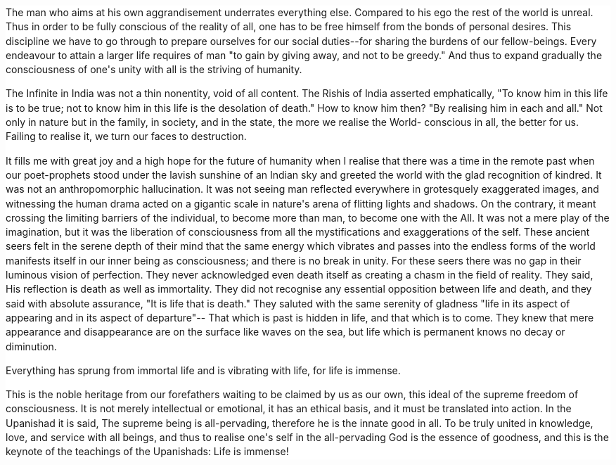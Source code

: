 The man who aims at his own aggrandisement underrates everything else. Compared to his ego the rest of the world is unreal. Thus in order to be fully conscious of the reality of all, one has to be free himself from the bonds of personal desires. This discipline we have to go through to prepare ourselves for our social duties--for sharing the burdens of our fellow-beings. Every endeavour to attain a larger life requires of man "to gain by giving away, and not to be greedy." And thus to expand gradually the consciousness of one's unity with all is the striving of humanity.

The Infinite in India was not a thin nonentity, void of all content. The Rishis of India asserted emphatically, "To know him in this life is to be true; not to know him in this life is the desolation of death." How to know him then? "By realising him in each and all." Not only in nature but in the family, in society, and in the state, the more we realise the World- conscious in all, the better for us. Failing to realise it, we turn our faces to destruction.

It fills me with great joy and a high hope for the future of humanity when I realise that there was a time in the remote past when our poet-prophets stood under the lavish sunshine of an Indian sky and greeted the world with the glad recognition of kindred. It was not an anthropomorphic hallucination. It was not seeing man reflected everywhere in grotesquely exaggerated images, and witnessing the human drama acted on a gigantic scale in nature's arena of flitting lights and shadows. On the contrary, it meant crossing the limiting barriers of the individual, to become more than man, to become one with the All. It was not a mere play of the imagination, but it was the liberation of consciousness from all the mystifications and exaggerations of the self. These ancient seers felt in the serene depth of their mind that the same energy which vibrates and passes into the endless forms of the world manifests itself in our inner being as consciousness; and there is no break in unity. For these seers there was no gap in their luminous vision of perfection. They never acknowledged even death itself as creating a chasm in the field of reality. They said, His reflection is death as well as immortality. They did not recognise any essential opposition between life and death, and they said with absolute assurance, "It is life that is death." They saluted with the same serenity of gladness "life in its aspect of appearing and in its aspect of departure"-- That which is past is hidden in life, and that which is to come. They knew that mere appearance and disappearance are on the surface like waves on the sea, but life which is permanent knows no decay or diminution.

Everything has sprung from immortal life and is vibrating with life, for life is immense.

This is the noble heritage from our forefathers waiting to be claimed by us as our own, this ideal of the supreme freedom of consciousness. It is not merely intellectual or emotional, it has an ethical basis, and it must be translated into action. In the Upanishad it is said, The supreme being is all-pervading, therefore he is the innate good in all. To be truly united in knowledge, love, and service with all beings, and thus to realise one's self in the all-pervading God is the essence of goodness, and this is the keynote of the teachings of the Upanishads: Life is immense!